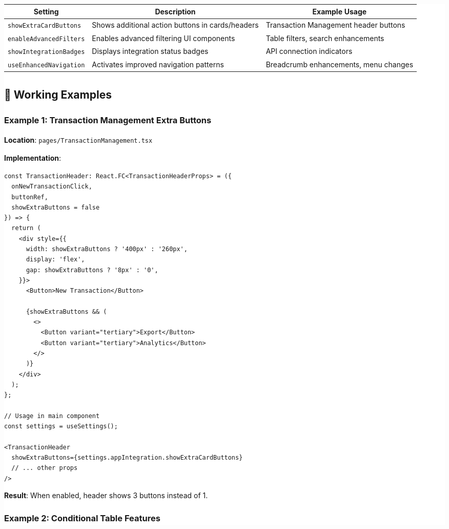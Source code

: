 | Setting | Description | Example Usage |
|---------|-------------|---------------|
| `showExtraCardButtons` | Shows additional action buttons in cards/headers | Transaction Management header buttons |
| `enableAdvancedFilters` | Enables advanced filtering UI components | Table filters, search enhancements |
| `showIntegrationBadges` | Displays integration status badges | API connection indicators |
| `useEnhancedNavigation` | Activates improved navigation patterns | Breadcrumb enhancements, menu changes |

## 🚀 Working Examples

### Example 1: Transaction Management Extra Buttons

**Location**: `pages/TransactionManagement.tsx`

**Implementation**:
```tsx
const TransactionHeader: React.FC<TransactionHeaderProps> = ({
  onNewTransactionClick,
  buttonRef,
  showExtraButtons = false
}) => {
  return (
    <div style={{
      width: showExtraButtons ? '400px' : '260px',
      display: 'flex',
      gap: showExtraButtons ? '8px' : '0',
    }}>
      <Button>New Transaction</Button>

      {showExtraButtons && (
        <>
          <Button variant="tertiary">Export</Button>
          <Button variant="tertiary">Analytics</Button>
        </>
      )}
    </div>
  );
};

// Usage in main component
const settings = useSettings();

<TransactionHeader
  showExtraButtons={settings.appIntegration.showExtraCardButtons}
  // ... other props
/>
```

**Result**: When enabled, header shows 3 buttons instead of 1.

### Example 2: Conditional Table Features
